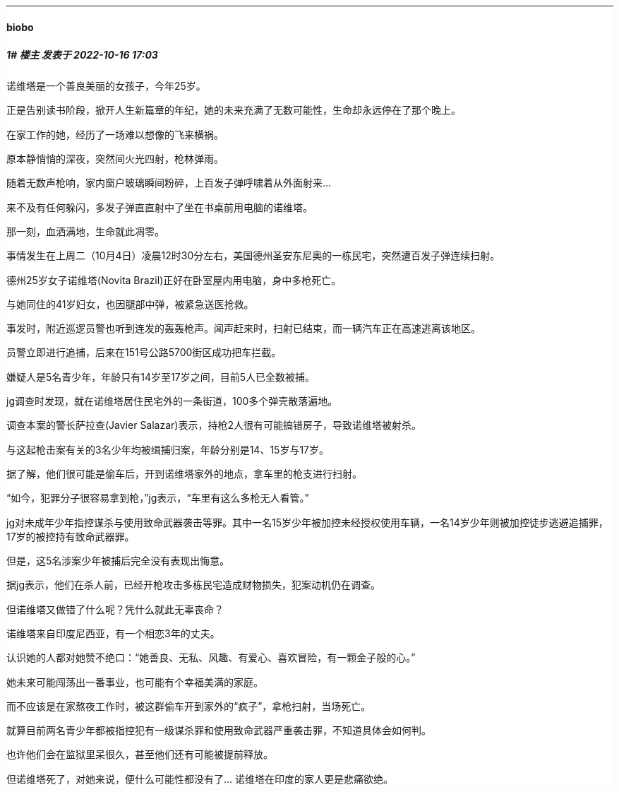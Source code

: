 

*****

####  biobo  
##### 1#       楼主       发表于 2022-10-16 17:03

诺维塔是一个善良美丽的女孩子，今年25岁。

正是告别读书阶段，掀开人生新篇章的年纪，她的未来充满了无数可能性，生命却永远停在了那个晚上。

在家工作的她，经历了一场难以想像的飞来横祸。

原本静悄悄的深夜，突然间火光四射，枪林弹雨。

随着无数声枪响，家内窗户玻璃瞬间粉碎，上百发子弹呼啸着从外面射来...

来不及有任何躲闪，多发子弹直直射中了坐在书桌前用电脑的诺维塔。

那一刻，血洒满地，生命就此凋零。

事情发生在上周二（10月4日）凌晨12时30分左右，美国德州圣安东尼奥的一栋民宅，突然遭百发子弹连续扫射。

德州25岁女子诺维塔(Novita Brazil)正好在卧室屋内用电脑，身中多枪死亡。

与她同住的41岁妇女，也因腿部中弹，被紧急送医抢救。

事发时，附近巡逻员警也听到连发的轰轰枪声。闻声赶来时，扫射已结束，而一辆汽车正在高速逃离该地区。

员警立即进行追捕，后来在151号公路5700街区成功把车拦截。

嫌疑人是5名青少年，年龄只有14岁至17岁之间，目前5人已全数被捕。

jg调查时发现，就在诺维塔居住民宅外的一条街道，100多个弹壳散落遍地。

调查本案的警长萨拉查(Javier Salazar)表示，持枪2人很有可能搞错房子，导致诺维塔被射杀。

与这起枪击案有关的3名少年均被缉捕归案，年龄分别是14、15岁与17岁。

据了解，他们很可能是偷车后，开到诺维塔家外的地点，拿车里的枪支进行扫射。

“如今，犯罪分子很容易拿到枪，”jg表示，“车里有这么多枪无人看管。”

jg对未成年少年指控谋杀与使用致命武器袭击等罪。其中一名15岁少年被加控未经授权使用车辆，一名14岁少年则被加控徒步逃避追捕罪，17岁的被控持有致命武器罪。

但是，这5名涉案少年被捕后完全没有表现出悔意。

据jg表示，他们在杀人前，已经开枪攻击多栋民宅造成财物损失，犯案动机仍在调查。

但诺维塔又做错了什么呢？凭什么就此无辜丧命？

诺维塔来自印度尼西亚，有一个相恋3年的丈夫。

认识她的人都对她赞不绝口：“她善良、无私、风趣、有爱心、喜欢冒险，有一颗金子般的心。”

她未来可能闯荡出一番事业，也可能有个幸福美满的家庭。

而不应该是在家熬夜工作时，被这群偷车开到家外的“疯子”，拿枪扫射，当场死亡。

就算目前两名青少年都被指控犯有一级谋杀罪和使用致命武器严重袭击罪，不知道具体会如何判。

也许他们会在监狱里呆很久，甚至他们还有可能被提前释放。

但诺维塔死了，对她来说，便什么可能性都没有了... 诺维塔在印度的家人更是悲痛欲绝。
